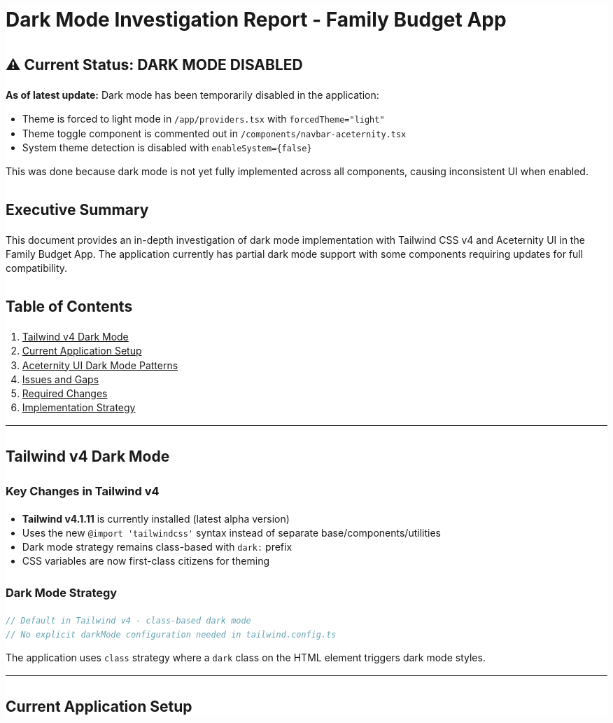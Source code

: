 # Dark Mode Investigation Report - Family Budget App

## ⚠️ Current Status: DARK MODE DISABLED

**As of latest update:** Dark mode has been temporarily disabled in the application:
- Theme is forced to light mode in `/app/providers.tsx` with `forcedTheme="light"`
- Theme toggle component is commented out in `/components/navbar-aceternity.tsx`
- System theme detection is disabled with `enableSystem={false}`

This was done because dark mode is not yet fully implemented across all components, causing inconsistent UI when enabled.

## Executive Summary

This document provides an in-depth investigation of dark mode implementation with Tailwind CSS v4 and Aceternity UI in the Family Budget App. The application currently has partial dark mode support with some components requiring updates for full compatibility.

## Table of Contents
1. [Tailwind v4 Dark Mode](#tailwind-v4-dark-mode)
2. [Current Application Setup](#current-application-setup)
3. [Aceternity UI Dark Mode Patterns](#aceternity-ui-dark-mode-patterns)
4. [Issues and Gaps](#issues-and-gaps)
5. [Required Changes](#required-changes)
6. [Implementation Strategy](#implementation-strategy)

---

## Tailwind v4 Dark Mode

### Key Changes in Tailwind v4
- **Tailwind v4.1.11** is currently installed (latest alpha version)
- Uses the new `@import 'tailwindcss'` syntax instead of separate base/components/utilities
- Dark mode strategy remains class-based with `dark:` prefix
- CSS variables are now first-class citizens for theming

### Dark Mode Strategy
```javascript
// Default in Tailwind v4 - class-based dark mode
// No explicit darkMode configuration needed in tailwind.config.ts
```

The application uses `class` strategy where a `dark` class on the HTML element triggers dark mode styles.

---

## Current Application Setup
